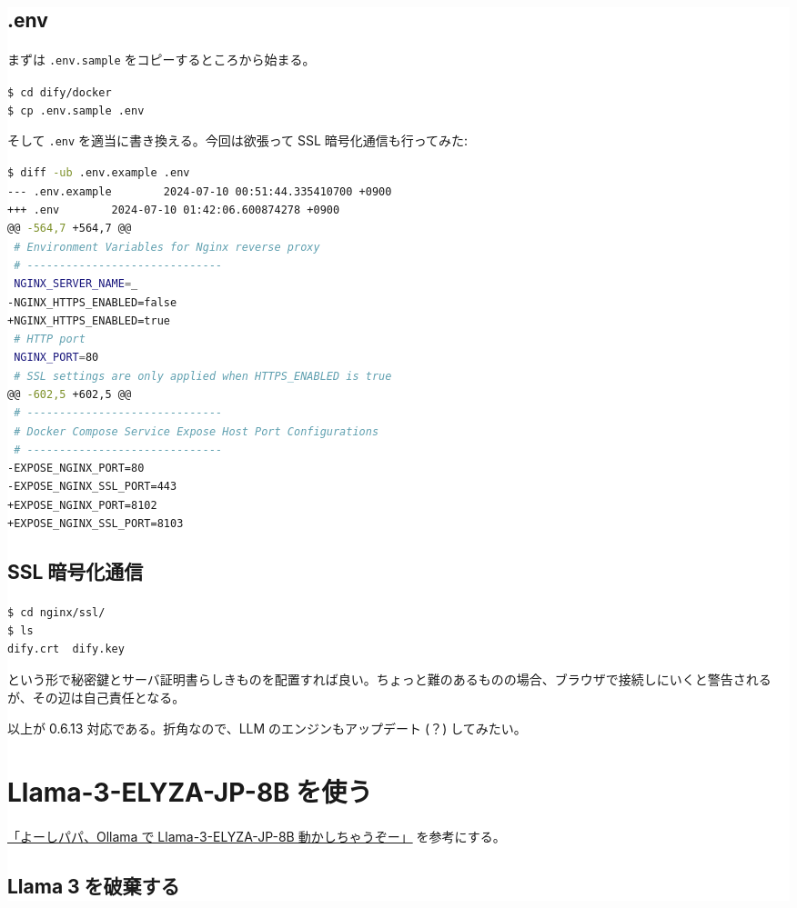## .env

まずは `.env.sample` をコピーするところから始まる。

```sh
$ cd dify/docker
$ cp .env.sample .env
```

そして `.env` を適当に書き換える。今回は欲張って SSL 暗号化通信も行ってみた:

```sh
$ diff -ub .env.example .env
--- .env.example        2024-07-10 00:51:44.335410700 +0900
+++ .env        2024-07-10 01:42:06.600874278 +0900
@@ -564,7 +564,7 @@
 # Environment Variables for Nginx reverse proxy
 # ------------------------------
 NGINX_SERVER_NAME=_
-NGINX_HTTPS_ENABLED=false
+NGINX_HTTPS_ENABLED=true
 # HTTP port
 NGINX_PORT=80
 # SSL settings are only applied when HTTPS_ENABLED is true
@@ -602,5 +602,5 @@
 # ------------------------------
 # Docker Compose Service Expose Host Port Configurations
 # ------------------------------
-EXPOSE_NGINX_PORT=80
-EXPOSE_NGINX_SSL_PORT=443
+EXPOSE_NGINX_PORT=8102
+EXPOSE_NGINX_SSL_PORT=8103
```

## SSL 暗号化通信

```sh
$ cd nginx/ssl/
$ ls
dify.crt  dify.key
```

という形で秘密鍵とサーバ証明書らしきものを配置すれば良い。ちょっと難のあるものの場合、ブラウザで接続しにいくと警告されるが、その辺は自己責任となる。

以上が 0.6.13 対応である。折角なので、LLM のエンジンもアップデート (？) してみたい。

# Llama-3-ELYZA-JP-8B を使う

[「よーしパパ、Ollama で Llama-3-ELYZA-JP-8B 動かしちゃうぞー」](https://qiita.com/s3kzk/items/3cebb8d306fb46cabe9f) を参考にする。

## Llama 3 を破棄する
